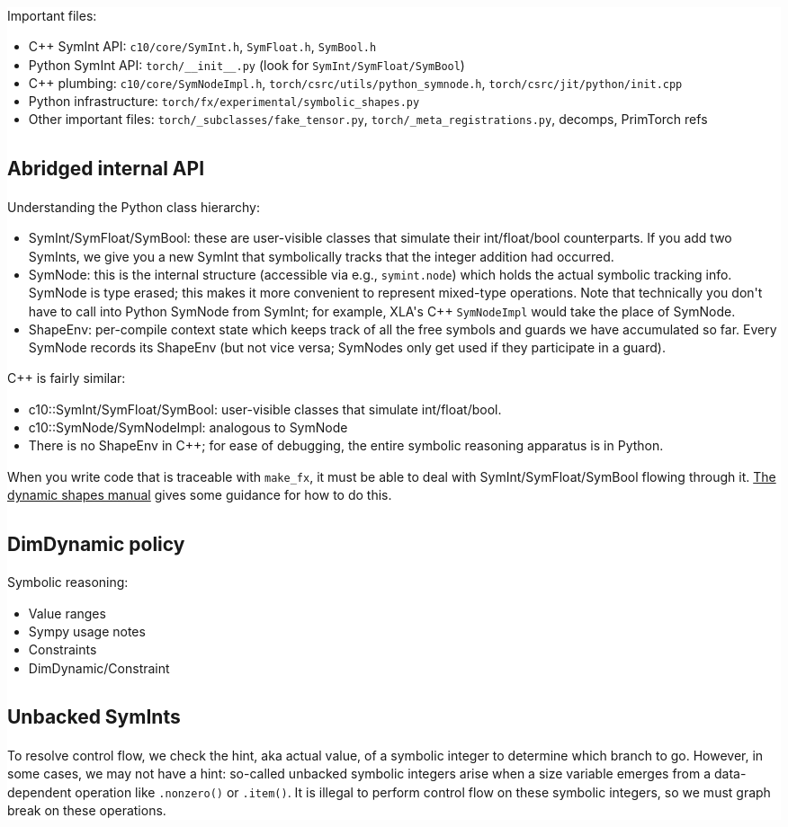 Important files:

- C++ SymInt API: `c10/core/SymInt.h`, `SymFloat.h`, `SymBool.h`
- Python SymInt API: `torch/__init__.py` (look for `SymInt/SymFloat/SymBool`)
- C++ plumbing: `c10/core/SymNodeImpl.h`, `torch/csrc/utils/python_symnode.h`, `torch/csrc/jit/python/init.cpp`
- Python infrastructure: `torch/fx/experimental/symbolic_shapes.py`
- Other important files: `torch/_subclasses/fake_tensor.py`, `torch/_meta_registrations.py`, decomps, PrimTorch refs

## Abridged internal API

Understanding the Python class hierarchy:

- SymInt/SymFloat/SymBool: these are user-visible classes that simulate their int/float/bool counterparts. If you add two SymInts, we give you a new SymInt that symbolically tracks that the integer addition had occurred.
- SymNode: this is the internal structure (accessible via e.g., `symint.node`) which holds the actual symbolic tracking info. SymNode is type erased; this makes it more convenient to represent mixed-type operations. Note that technically you don't have to call into Python SymNode from SymInt; for example, XLA's C++ `SymNodeImpl` would take the place of SymNode.
- ShapeEnv: per-compile context state which keeps track of all the free symbols and guards we have accumulated so far. Every SymNode records its ShapeEnv (but not vice versa; SymNodes only get used if they participate in a guard).

C++ is fairly similar:

- c10::SymInt/SymFloat/SymBool: user-visible classes that simulate int/float/bool.
- c10::SymNode/SymNodeImpl: analogous to SymNode
- There is no ShapeEnv in C++; for ease of debugging, the entire symbolic reasoning apparatus is in Python.

When you write code that is traceable with `make_fx`, it must be able to deal with SymInt/SymFloat/SymBool flowing through it. [The dynamic shapes manual](https://docs.google.com/document/d/1GgvOe7C8_NVOMLOCwDaYV1mXXyHMXY7ExoewHqooxrs/edit#heading=h.fh8zzonyw8ng) gives some guidance for how to do this.

## DimDynamic policy

Symbolic reasoning:

- Value ranges
- Sympy usage notes
- Constraints
- DimDynamic/Constraint

## Unbacked SymInts

To resolve control flow, we check the hint, aka actual value, of a symbolic integer to determine which branch to go. However, in some cases, we may not have a hint: so-called unbacked symbolic integers arise when a size variable emerges from a data-dependent operation like `.nonzero()` or `.item()`. It is illegal to perform control flow on these symbolic integers, so we must graph break on these operations.
